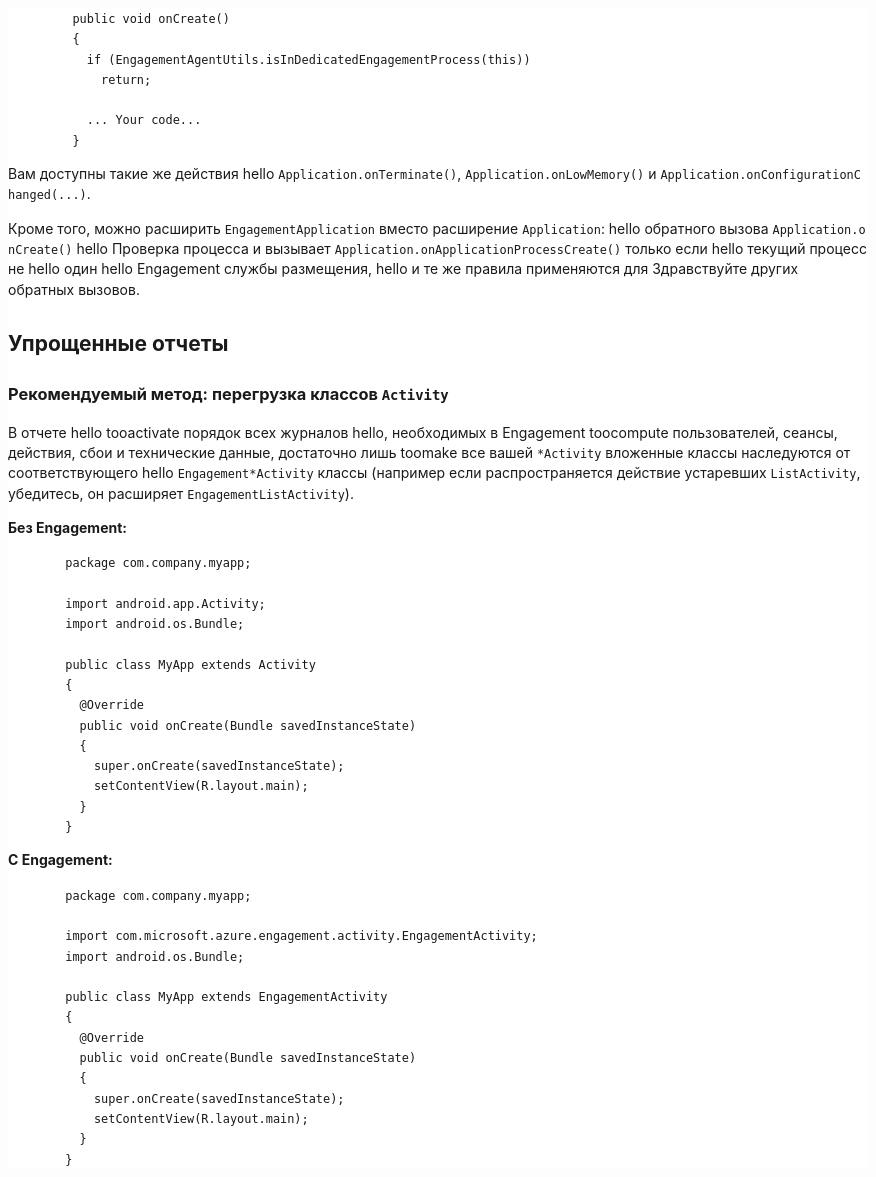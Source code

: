              public void onCreate()
             {
               if (EngagementAgentUtils.isInDedicatedEngagementProcess(this))
                 return;

               ... Your code...
             }

Вам доступны такие же действия hello `Application.onTerminate()`, `Application.onLowMemory()` и `Application.onConfigurationChanged(...)`.

Кроме того, можно расширить `EngagementApplication` вместо расширение `Application`: hello обратного вызова `Application.onCreate()` hello Проверка процесса и вызывает `Application.onApplicationProcessCreate()` только если hello текущий процесс не hello один hello Engagement службы размещения, hello и те же правила применяются для Здравствуйте других обратных вызовов.

## <a name="basic-reporting"></a>Упрощенные отчеты
### <a name="recommended-method-overload-your-activity-classes"></a>Рекомендуемый метод: перегрузка классов `Activity`
В отчете hello tooactivate порядок всех журналов hello, необходимых в Engagement toocompute пользователей, сеансы, действия, сбои и технические данные, достаточно лишь toomake все вашей `*Activity` вложенные классы наследуются от соответствующего hello `Engagement*Activity` классы (например если распространяется действие устаревших `ListActivity`, убедитесь, он расширяет `EngagementListActivity`).

**Без Engagement:**

            package com.company.myapp;

            import android.app.Activity;
            import android.os.Bundle;

            public class MyApp extends Activity
            {
              @Override
              public void onCreate(Bundle savedInstanceState)
              {
                super.onCreate(savedInstanceState);
                setContentView(R.layout.main);
              }
            }

**С Engagement:**

            package com.company.myapp;

            import com.microsoft.azure.engagement.activity.EngagementActivity;
            import android.os.Bundle;

            public class MyApp extends EngagementActivity
            {
              @Override
              public void onCreate(Bundle savedInstanceState)
              {
                super.onCreate(savedInstanceState);
                setContentView(R.layout.main);
              }
            }
